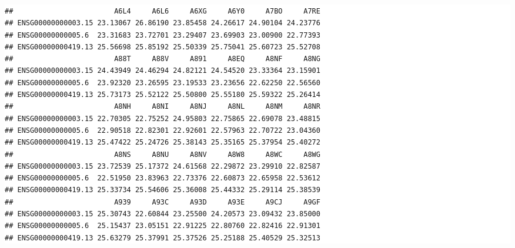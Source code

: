     ##                        A6L4     A6L6     A6XG     A6Y0     A7BO     A7RE
    ## ENSG00000000003.15 23.13067 26.86190 23.85458 24.26617 24.90104 24.23776
    ## ENSG00000000005.6  23.31683 23.72701 23.29407 23.69903 23.00900 22.77393
    ## ENSG00000000419.13 25.56698 25.85192 25.50339 25.75041 25.60723 25.52708
    ##                        A88T     A88V     A891     A8EQ     A8NF     A8NG
    ## ENSG00000000003.15 24.43949 24.46294 24.82121 24.54520 23.33364 23.15901
    ## ENSG00000000005.6  23.92320 23.26595 23.19533 23.23656 22.62250 22.56560
    ## ENSG00000000419.13 25.73173 25.52122 25.50800 25.55180 25.59322 25.26414
    ##                        A8NH     A8NI     A8NJ     A8NL     A8NM     A8NR
    ## ENSG00000000003.15 22.70305 22.75252 24.95803 22.75865 22.69078 23.48815
    ## ENSG00000000005.6  22.90518 22.82301 22.92601 22.57963 22.70722 23.04360
    ## ENSG00000000419.13 25.47422 25.24726 25.38143 25.35165 25.37954 25.40272
    ##                        A8NS     A8NU     A8NV     A8W8     A8WC     A8WG
    ## ENSG00000000003.15 23.72539 25.17372 24.61568 22.29872 23.29910 22.82587
    ## ENSG00000000005.6  22.51950 23.83963 22.73376 22.60873 22.65958 22.53612
    ## ENSG00000000419.13 25.33734 25.54606 25.36008 25.44332 25.29114 25.38539
    ##                        A939     A93C     A93D     A93E     A9CJ     A9GF
    ## ENSG00000000003.15 25.30743 22.60844 23.25500 24.20573 23.09432 23.85000
    ## ENSG00000000005.6  25.15437 23.05151 22.91225 22.80760 22.82416 22.91301
    ## ENSG00000000419.13 25.63279 25.37991 25.37526 25.25188 25.40529 25.32513